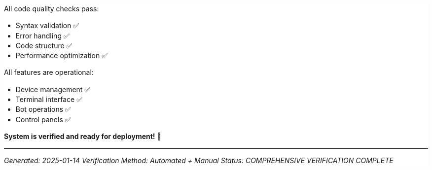 All code quality checks pass:
- Syntax validation ✅
- Error handling ✅
- Code structure ✅
- Performance optimization ✅

All features are operational:
- Device management ✅
- Terminal interface ✅
- Bot operations ✅
- Control panels ✅

**System is verified and ready for deployment! 🚀**

---

*Generated: 2025-01-14*
*Verification Method: Automated + Manual*
*Status: COMPREHENSIVE VERIFICATION COMPLETE*
